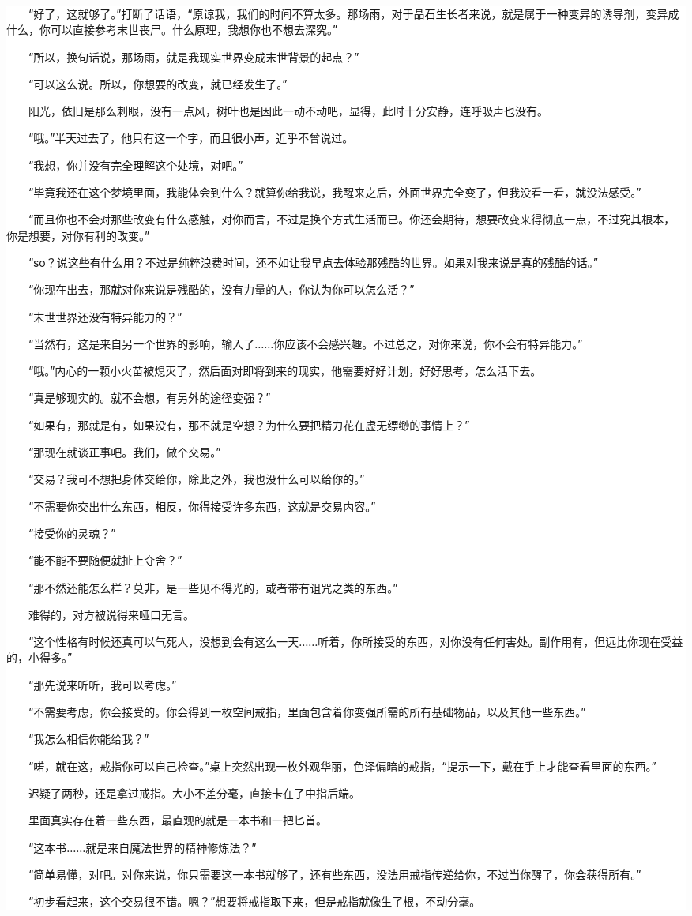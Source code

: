 &emsp;&emsp;“好了，这就够了。”打断了话语，“原谅我，我们的时间不算太多。那场雨，对于晶石生长者来说，就是属于一种变异的诱导剂，变异成什么，你可以直接参考末世丧尸。什么原理，我想你也不想去深究。”

&emsp;&emsp;“所以，换句话说，那场雨，就是我现实世界变成末世背景的起点？”

&emsp;&emsp;“可以这么说。所以，你想要的改变，就已经发生了。”

&emsp;&emsp;阳光，依旧是那么刺眼，没有一点风，树叶也是因此一动不动吧，显得，此时十分安静，连呼吸声也没有。

&emsp;&emsp;“哦。”半天过去了，他只有这一个字，而且很小声，近乎不曾说过。

&emsp;&emsp;“我想，你并没有完全理解这个处境，对吧。”

&emsp;&emsp;“毕竟我还在这个梦境里面，我能体会到什么？就算你给我说，我醒来之后，外面世界完全变了，但我没看一看，就没法感受。”

&emsp;&emsp;“而且你也不会对那些改变有什么感触，对你而言，不过是换个方式生活而已。你还会期待，想要改变来得彻底一点，不过究其根本，你是想要，对你有利的改变。”

&emsp;&emsp;“so？说这些有什么用？不过是纯粹浪费时间，还不如让我早点去体验那残酷的世界。如果对我来说是真的残酷的话。”

&emsp;&emsp;“你现在出去，那就对你来说是残酷的，没有力量的人，你认为你可以怎么活？”

&emsp;&emsp;“末世世界还没有特异能力的？”

&emsp;&emsp;“当然有，这是来自另一个世界的影响，输入了……你应该不会感兴趣。不过总之，对你来说，你不会有特异能力。”

&emsp;&emsp;“哦。”内心的一颗小火苗被熄灭了，然后面对即将到来的现实，他需要好好计划，好好思考，怎么活下去。

&emsp;&emsp;“真是够现实的。就不会想，有另外的途径变强？”

&emsp;&emsp;“如果有，那就是有，如果没有，那不就是空想？为什么要把精力花在虚无缥缈的事情上？”

&emsp;&emsp;“那现在就谈正事吧。我们，做个交易。”

&emsp;&emsp;“交易？我可不想把身体交给你，除此之外，我也没什么可以给你的。”

&emsp;&emsp;“不需要你交出什么东西，相反，你得接受许多东西，这就是交易内容。”

&emsp;&emsp;“接受你的灵魂？”

&emsp;&emsp;“能不能不要随便就扯上夺舍？”

&emsp;&emsp;“那不然还能怎么样？莫非，是一些见不得光的，或者带有诅咒之类的东西。”

&emsp;&emsp;难得的，对方被说得来哑口无言。

&emsp;&emsp;“这个性格有时候还真可以气死人，没想到会有这么一天……听着，你所接受的东西，对你没有任何害处。副作用有，但远比你现在受益的，小得多。”

&emsp;&emsp;“那先说来听听，我可以考虑。”

&emsp;&emsp;“不需要考虑，你会接受的。你会得到一枚空间戒指，里面包含着你变强所需的所有基础物品，以及其他一些东西。”

&emsp;&emsp;“我怎么相信你能给我？”

&emsp;&emsp;“喏，就在这，戒指你可以自己检查。”桌上突然出现一枚外观华丽，色泽偏暗的戒指，“提示一下，戴在手上才能查看里面的东西。”

&emsp;&emsp;迟疑了两秒，还是拿过戒指。大小不差分毫，直接卡在了中指后端。

&emsp;&emsp;里面真实存在着一些东西，最直观的就是一本书和一把匕首。

&emsp;&emsp;“这本书……就是来自魔法世界的精神修炼法？”

&emsp;&emsp;“简单易懂，对吧。对你来说，你只需要这一本书就够了，还有些东西，没法用戒指传递给你，不过当你醒了，你会获得所有。”

&emsp;&emsp;“初步看起来，这个交易很不错。嗯？”想要将戒指取下来，但是戒指就像生了根，不动分毫。
